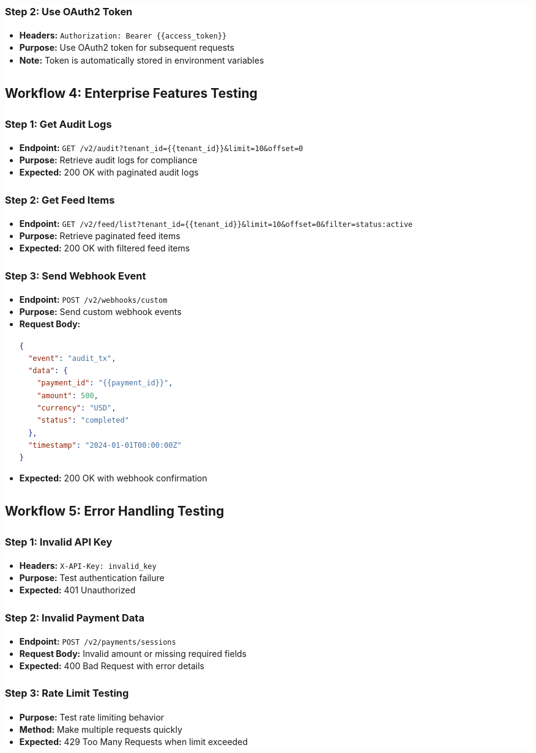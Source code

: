 ### Step 2: Use OAuth2 Token
- **Headers:** `Authorization: Bearer {{access_token}}`
- **Purpose:** Use OAuth2 token for subsequent requests
- **Note:** Token is automatically stored in environment variables

## Workflow 4: Enterprise Features Testing

### Step 1: Get Audit Logs
- **Endpoint:** `GET /v2/audit?tenant_id={{tenant_id}}&limit=10&offset=0`
- **Purpose:** Retrieve audit logs for compliance
- **Expected:** 200 OK with paginated audit logs

### Step 2: Get Feed Items
- **Endpoint:** `GET /v2/feed/list?tenant_id={{tenant_id}}&limit=10&offset=0&filter=status:active`
- **Purpose:** Retrieve paginated feed items
- **Expected:** 200 OK with filtered feed items

### Step 3: Send Webhook Event
- **Endpoint:** `POST /v2/webhooks/custom`
- **Purpose:** Send custom webhook events
- **Request Body:**
  ```json
  {
    "event": "audit_tx",
    "data": {
      "payment_id": "{{payment_id}}",
      "amount": 500,
      "currency": "USD",
      "status": "completed"
    },
    "timestamp": "2024-01-01T00:00:00Z"
  }
  ```
- **Expected:** 200 OK with webhook confirmation

## Workflow 5: Error Handling Testing

### Step 1: Invalid API Key
- **Headers:** `X-API-Key: invalid_key`
- **Purpose:** Test authentication failure
- **Expected:** 401 Unauthorized

### Step 2: Invalid Payment Data
- **Endpoint:** `POST /v2/payments/sessions`
- **Request Body:** Invalid amount or missing required fields
- **Expected:** 400 Bad Request with error details

### Step 3: Rate Limit Testing
- **Purpose:** Test rate limiting behavior
- **Method:** Make multiple requests quickly
- **Expected:** 429 Too Many Requests when limit exceeded
